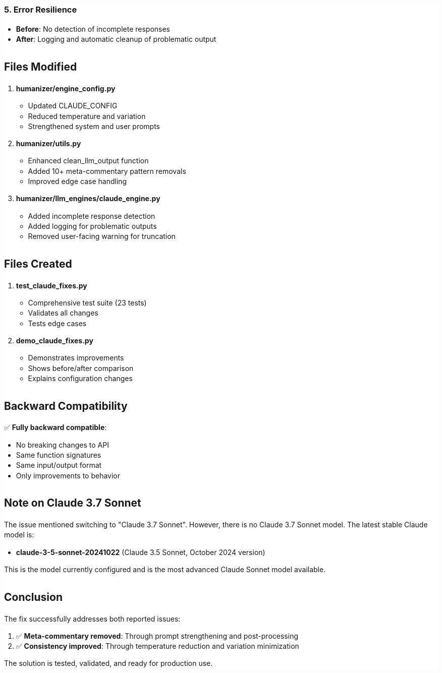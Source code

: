 ### 5. Error Resilience
- **Before**: No detection of incomplete responses
- **After**: Logging and automatic cleanup of problematic output

## Files Modified

1. **humanizer/engine_config.py**
   - Updated CLAUDE_CONFIG
   - Reduced temperature and variation
   - Strengthened system and user prompts

2. **humanizer/utils.py**
   - Enhanced clean_llm_output function
   - Added 10+ meta-commentary pattern removals
   - Improved edge case handling

3. **humanizer/llm_engines/claude_engine.py**
   - Added incomplete response detection
   - Added logging for problematic outputs
   - Removed user-facing warning for truncation

## Files Created

1. **test_claude_fixes.py**
   - Comprehensive test suite (23 tests)
   - Validates all changes
   - Tests edge cases

2. **demo_claude_fixes.py**
   - Demonstrates improvements
   - Shows before/after comparison
   - Explains configuration changes

## Backward Compatibility

✅ **Fully backward compatible**:
- No breaking changes to API
- Same function signatures
- Same input/output format
- Only improvements to behavior

## Note on Claude 3.7 Sonnet

The issue mentioned switching to "Claude 3.7 Sonnet". However, there is no Claude 3.7 Sonnet model. The latest stable Claude model is:
- **claude-3-5-sonnet-20241022** (Claude 3.5 Sonnet, October 2024 version)

This is the model currently configured and is the most advanced Claude Sonnet model available.

## Conclusion

The fix successfully addresses both reported issues:
1. ✅ **Meta-commentary removed**: Through prompt strengthening and post-processing
2. ✅ **Consistency improved**: Through temperature reduction and variation minimization

The solution is tested, validated, and ready for production use.
